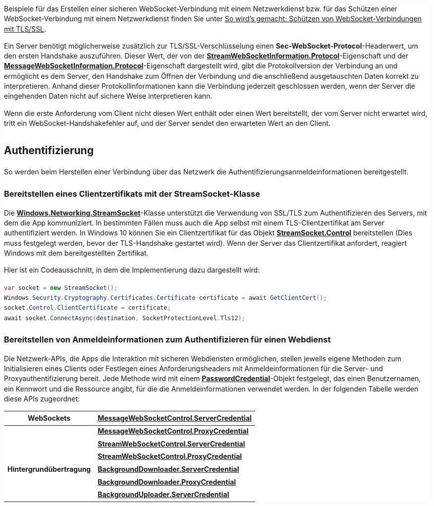 Beispiele für das Erstellen einer sicheren WebSocket-Verbindung mit einem Netzwerkdienst bzw. für das Schützen einer WebSocket-Verbindung mit einem Netzwerkdienst finden Sie unter [So wird’s gemacht: Schützen von WebSocket-Verbindungen mit TLS/SSL](https://msdn.microsoft.com/library/windows/apps/xaml/hh994399).

Ein Server benötigt möglicherweise zusätzlich zur TLS/SSL-Verschlüsselung einen **Sec-WebSocket-Protocol**-Headerwert, um den ersten Handshake auszuführen. Dieser Wert, der von der [**StreamWebSocketInformation.Protocol**](https://msdn.microsoft.com/library/windows/apps/hh701514)-Eigenschaft und der [**MessageWebSocketInformation.Protocol**](https://msdn.microsoft.com/library/windows/apps/hh701358)-Eigenschaft dargestellt wird, gibt die Protokollversion der Verbindung an und ermöglicht es dem Server, den Handshake zum Öffnen der Verbindung und die anschließend ausgetauschten Daten korrekt zu interpretieren. Anhand dieser Protokollinformationen kann die Verbindung jederzeit geschlossen werden, wenn der Server die eingehenden Daten nicht auf sichere Weise interpretieren kann.

Wenn die erste Anforderung vom Client nicht diesen Wert enthält oder einen Wert bereitstellt, der vom Server nicht erwartet wird, tritt ein WebSocket-Handshakefehler auf, und der Server sendet den erwarteten Wert an den Client.

## <a name="authentication"></a>Authentifizierung
So werden beim Herstellen einer Verbindung über das Netzwerk die Authentifizierungsanmeldeinformationen bereitgestellt.

### <a name="providing-a-client-certificate-with-the-streamsocket-class"></a>Bereitstellen eines Clientzertifikats mit der StreamSocket-Klasse
Die [**Windows.Networking.StreamSocket**](https://msdn.microsoft.com/library/windows/apps/br226882)-Klasse unterstützt die Verwendung von SSL/TLS zum Authentifizieren des Servers, mit dem die App kommuniziert. In bestimmten Fällen muss auch die App selbst mit einem TLS-Clientzertifikat am Server authentifiziert werden. In Windows 10 können Sie ein Clientzertifikat für das Objekt [**StreamSocket.Control**](https://msdn.microsoft.com/library/windows/apps/br226893) bereitstellen (Dies muss festgelegt werden, bevor der TLS-Handshake gestartet wird). Wenn der Server das Clientzertifikat anfordert, reagiert Windows mit dem bereitgestellten Zertifikat.

Hier ist ein Codeausschnitt, in dem die Implementierung dazu dargestellt wird:

```csharp
var socket = new StreamSocket();
Windows.Security.Cryptography.Certificates.Certificate certificate = await GetClientCert();
socket.Control.ClientCertificate = certificate;
await socket.ConnectAsync(destination, SocketProtectionLevel.Tls12);
```

### <a name="providing-authentication-credentials-to-a-web-service"></a>Bereitstellen von Anmeldeinformationen zum Authentifizieren für einen Webdienst
Die Netzwerk-APIs, die Apps die Interaktion mit sicheren Webdiensten ermöglichen, stellen jeweils eigene Methoden zum Initialisieren eines Clients oder Festlegen eines Anforderungsheaders mit Anmeldeinformationen für die Server- und Proxyauthentifizierung bereit. Jede Methode wird mit einem [**PasswordCredential**](https://msdn.microsoft.com/library/windows/apps/br227061)-Objekt festgelegt, das einen Benutzernamen, ein Kennwort und die Ressource angibt, für die die Anmeldeinformationen verwendet werden. In der folgenden Tabelle werden diese APIs zugeordnet:

| **WebSockets** | [**MessageWebSocketControl.ServerCredential**](https://msdn.microsoft.com/library/windows/apps/br226848) |
|-------------------------|----------------------------------------------------------------------------------------------------------|
|  | [**MessageWebSocketControl.ProxyCredential**](https://msdn.microsoft.com/library/windows/apps/br226847) |
|  | [**StreamWebSocketControl.ServerCredential**](https://msdn.microsoft.com/library/windows/apps/br226928) |
|  | [**StreamWebSocketControl.ProxyCredential**](https://msdn.microsoft.com/library/windows/apps/br226927) |
| **Hintergrundübertragung** | [**BackgroundDownloader.ServerCredential**](https://msdn.microsoft.com/library/windows/apps/hh701076) |
|  | [**BackgroundDownloader.ProxyCredential**](https://msdn.microsoft.com/library/windows/apps/hh701068) |
|  | [**BackgroundUploader.ServerCredential**](https://msdn.microsoft.com/library/windows/apps/hh701184) |